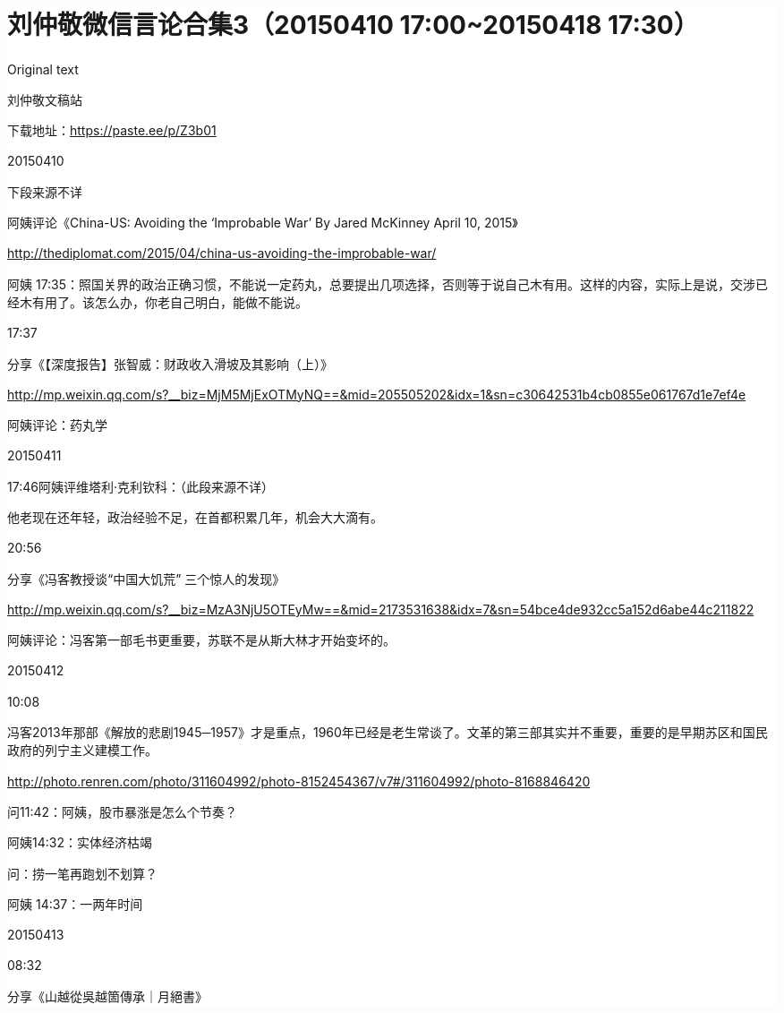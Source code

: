 # 刘仲敬微信言论合集3（20150410 17:00~20150418 17:30）

Original text

刘仲敬文稿站

下载地址：https://paste.ee/p/Z3b01

20150410

下段来源不详

阿姨评论《China-US: Avoiding the ‘Improbable War’ By Jared McKinney April 10, 2015》

http://thediplomat.com/2015/04/china-us-avoiding-the-improbable-war/

阿姨 17:35：照国关界的政治正确习惯，不能说一定药丸，总要提出几项选择，否则等于说自己木有用。这样的内容，实际上是说，交涉已经木有用了。该怎么办，你老自己明白，能做不能说。

17:37

分享《【深度报告】张智威：财政收入滑坡及其影响（上）》

http://mp.weixin.qq.com/s?__biz=MjM5MjExOTMyNQ==&mid=205505202&idx=1&sn=c30642531b4cb0855e061767d1e7ef4e

阿姨评论：药丸学

20150411

17:46阿姨评维塔利·克利钦科：（此段来源不详）

他老现在还年轻，政治经验不足，在首都积累几年，机会大大滴有。

20:56

分享《冯客教授谈“中国大饥荒” 三个惊人的发现》

http://mp.weixin.qq.com/s?__biz=MzA3NjU5OTEyMw==&mid=2173531638&idx=7&sn=54bce4de932cc5a152d6abe44c211822

阿姨评论：冯客第一部毛书更重要，苏联不是从斯大林才开始变坏的。

20150412

10:08

冯客2013年那部《解放的悲剧1945─1957》才是重点，1960年已经是老生常谈了。文革的第三部其实并不重要，重要的是早期苏区和国民政府的列宁主义建模工作。

http://photo.renren.com/photo/311604992/photo-8152454367/v7#/311604992/photo-8168846420

问11:42：阿姨，股市暴涨是怎么个节奏？

阿姨14:32：实体经济枯竭

问：捞一笔再跑划不划算？

阿姨 14:37：一两年时间

20150413

08:32

分享《山越從吳越箇傳承｜月絕書》

